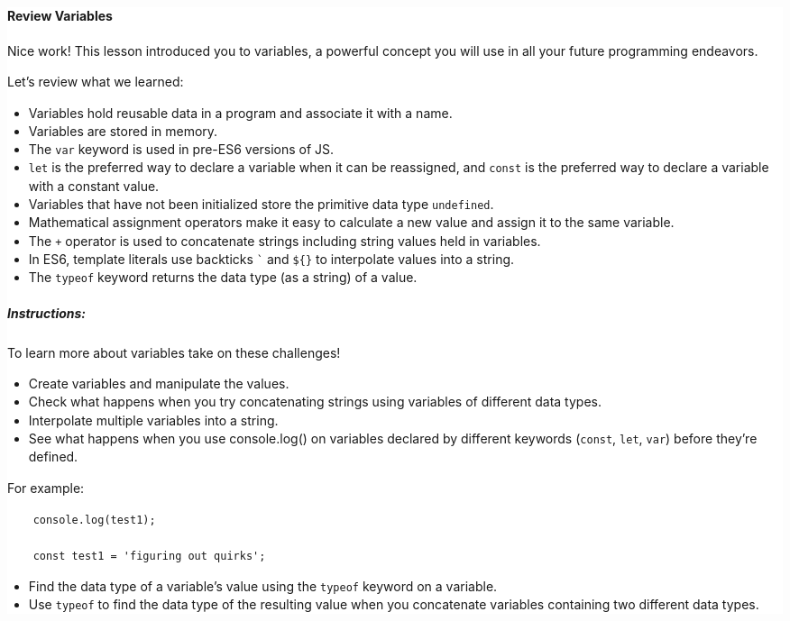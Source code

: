 #### Review Variables

Nice work! This lesson introduced you to variables, a powerful concept you will use in all your future programming endeavors.

Let’s review what we learned:

- Variables hold reusable data in a program and associate it with a name.
- Variables are stored in memory.
- The `var` keyword is used in pre-ES6 versions of JS.
- `let` is the preferred way to declare a variable when it can be reassigned, and `const` is the preferred way to declare a variable with a constant value.
- Variables that have not been initialized store the primitive data type `undefined`.
- Mathematical assignment operators make it easy to calculate a new value and assign it to the same variable.
- The `+` operator is used to concatenate strings including string values held in variables.
- In ES6, template literals use backticks `` ` `` and `${}` to interpolate values into a string.
- The `typeof` keyword returns the data type (as a string) of a value.

##### Instructions:

To learn more about variables take on these challenges!

- Create variables and manipulate the values.
- Check what happens when you try concatenating strings using variables of different data types.
- Interpolate multiple variables into a string.
- See what happens when you use console.log() on variables declared by different keywords (`const`, `let`, `var`) before they’re defined.

For example:

        console.log(test1);

        const test1 = 'figuring out quirks';

- Find the data type of a variable’s value using the `typeof` keyword on a variable.
- Use `typeof` to find the data type of the resulting value when you concatenate variables containing two different data types.
